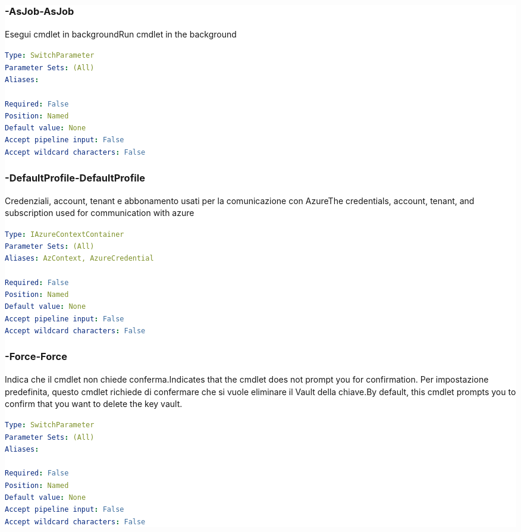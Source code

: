 ### <span data-ttu-id="7a4fe-118">-AsJob</span><span class="sxs-lookup"><span data-stu-id="7a4fe-118">-AsJob</span></span>
<span data-ttu-id="7a4fe-119">Esegui cmdlet in background</span><span class="sxs-lookup"><span data-stu-id="7a4fe-119">Run cmdlet in the background</span></span>

```yaml
Type: SwitchParameter
Parameter Sets: (All)
Aliases:

Required: False
Position: Named
Default value: None
Accept pipeline input: False
Accept wildcard characters: False
```

### <span data-ttu-id="7a4fe-120">-DefaultProfile</span><span class="sxs-lookup"><span data-stu-id="7a4fe-120">-DefaultProfile</span></span>
<span data-ttu-id="7a4fe-121">Credenziali, account, tenant e abbonamento usati per la comunicazione con Azure</span><span class="sxs-lookup"><span data-stu-id="7a4fe-121">The credentials, account, tenant, and subscription used for communication with azure</span></span>

```yaml
Type: IAzureContextContainer
Parameter Sets: (All)
Aliases: AzContext, AzureCredential

Required: False
Position: Named
Default value: None
Accept pipeline input: False
Accept wildcard characters: False
```

### <span data-ttu-id="7a4fe-122">-Force</span><span class="sxs-lookup"><span data-stu-id="7a4fe-122">-Force</span></span>
<span data-ttu-id="7a4fe-123">Indica che il cmdlet non chiede conferma.</span><span class="sxs-lookup"><span data-stu-id="7a4fe-123">Indicates that the cmdlet does not prompt you for confirmation.</span></span>
<span data-ttu-id="7a4fe-124">Per impostazione predefinita, questo cmdlet richiede di confermare che si vuole eliminare il Vault della chiave.</span><span class="sxs-lookup"><span data-stu-id="7a4fe-124">By default, this cmdlet prompts you to confirm that you want to delete the key vault.</span></span>

```yaml
Type: SwitchParameter
Parameter Sets: (All)
Aliases:

Required: False
Position: Named
Default value: None
Accept pipeline input: False
Accept wildcard characters: False
```
